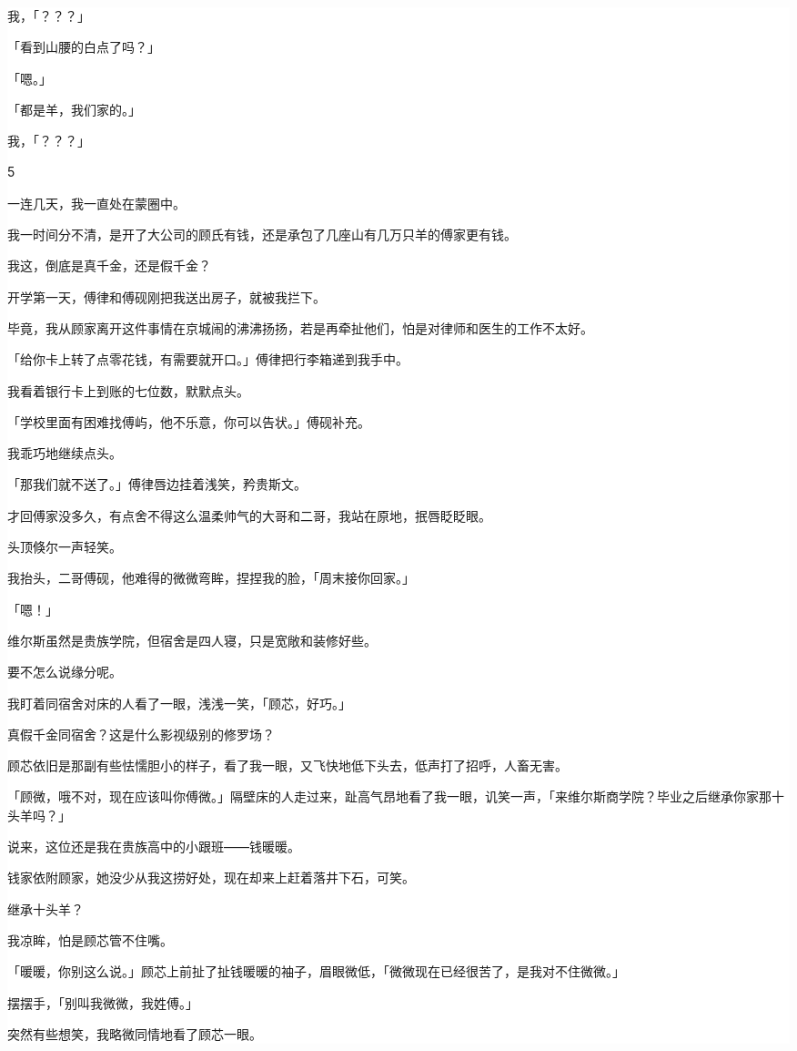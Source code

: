 我，「？？？」

「看到山腰的白点了吗？」

「嗯。」

「都是羊，我们家的。」

我，「？？？」

5

一连几天，我一直处在蒙圈中。

我一时间分不清，是开了大公司的顾氏有钱，还是承包了几座山有几万只羊的傅家更有钱。

我这，倒底是真千金，还是假千金？

开学第一天，傅律和傅砚刚把我送出房子，就被我拦下。

毕竟，我从顾家离开这件事情在京城闹的沸沸扬扬，若是再牵扯他们，怕是对律师和医生的工作不太好。

「给你卡上转了点零花钱，有需要就开口。」傅律把行李箱递到我手中。

我看着银行卡上到账的七位数，默默点头。

「学校里面有困难找傅屿，他不乐意，你可以告状。」傅砚补充。

我乖巧地继续点头。

「那我们就不送了。」傅律唇边挂着浅笑，矜贵斯文。

才回傅家没多久，有点舍不得这么温柔帅气的大哥和二哥，我站在原地，抿唇眨眨眼。

头顶倏尔一声轻笑。

我抬头，二哥傅砚，他难得的微微弯眸，捏捏我的脸，「周末接你回家。」

「嗯！」

维尔斯虽然是贵族学院，但宿舍是四人寝，只是宽敞和装修好些。

要不怎么说缘分呢。

我盯着同宿舍对床的人看了一眼，浅浅一笑，「顾芯，好巧。」

真假千金同宿舍？这是什么影视级别的修罗场？

顾芯依旧是那副有些怯懦胆小的样子，看了我一眼，又飞快地低下头去，低声打了招呼，人畜无害。

「顾微，哦不对，现在应该叫你傅微。」隔壁床的人走过来，趾高气昂地看了我一眼，讥笑一声，「来维尔斯商学院？毕业之后继承你家那十头羊吗？」

说来，这位还是我在贵族高中的小跟班——钱暖暖。

钱家依附顾家，她没少从我这捞好处，现在却来上赶着落井下石，可笑。

继承十头羊？

我凉眸，怕是顾芯管不住嘴。

「暖暖，你别这么说。」顾芯上前扯了扯钱暖暖的袖子，眉眼微低，「微微现在已经很苦了，是我对不住微微。」

摆摆手，「别叫我微微，我姓傅。」

突然有些想笑，我略微同情地看了顾芯一眼。
